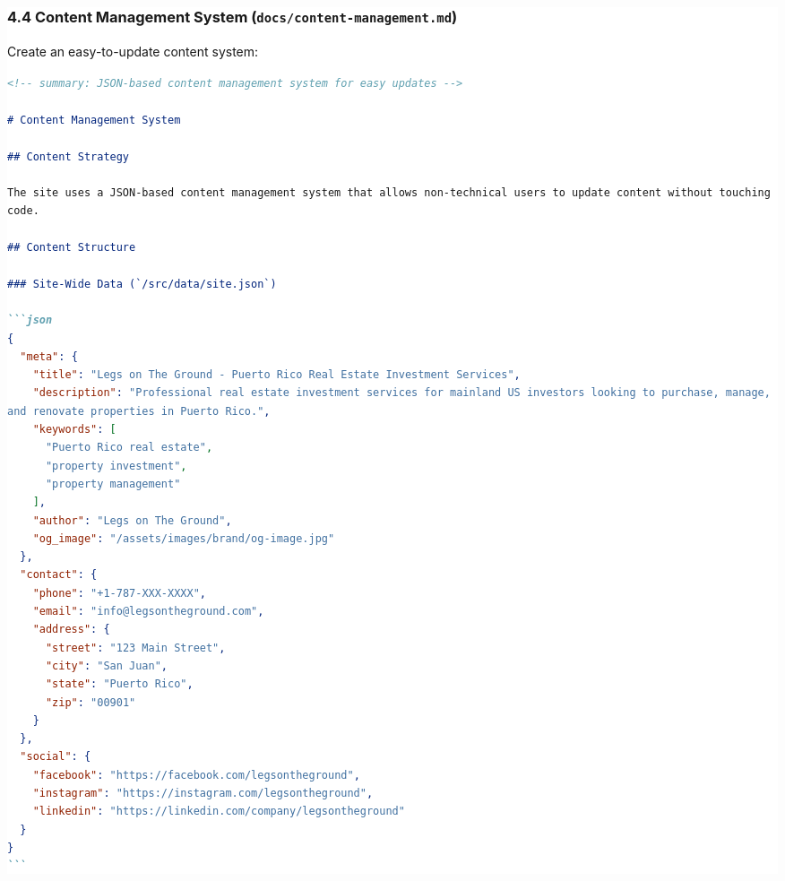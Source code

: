 ### 4.4 Content Management System (`docs/content-management.md`)

Create an easy-to-update content system:

````markdown
<!-- summary: JSON-based content management system for easy updates -->

# Content Management System

## Content Strategy

The site uses a JSON-based content management system that allows non-technical users to update content without touching code.

## Content Structure

### Site-Wide Data (`/src/data/site.json`)

```json
{
  "meta": {
    "title": "Legs on The Ground - Puerto Rico Real Estate Investment Services",
    "description": "Professional real estate investment services for mainland US investors looking to purchase, manage, and renovate properties in Puerto Rico.",
    "keywords": [
      "Puerto Rico real estate",
      "property investment",
      "property management"
    ],
    "author": "Legs on The Ground",
    "og_image": "/assets/images/brand/og-image.jpg"
  },
  "contact": {
    "phone": "+1-787-XXX-XXXX",
    "email": "info@legsontheground.com",
    "address": {
      "street": "123 Main Street",
      "city": "San Juan",
      "state": "Puerto Rico",
      "zip": "00901"
    }
  },
  "social": {
    "facebook": "https://facebook.com/legsontheground",
    "instagram": "https://instagram.com/legsontheground",
    "linkedin": "https://linkedin.com/company/legsontheground"
  }
}
```
````
